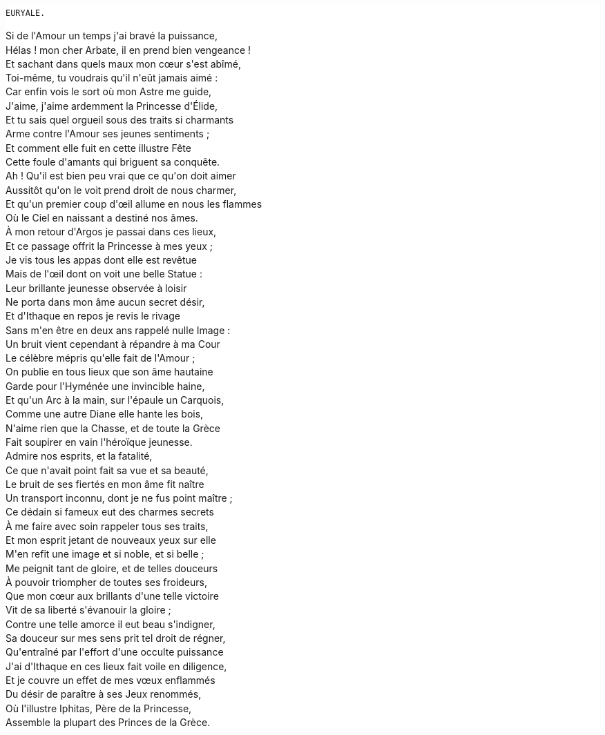     EURYALE.
Si de l'Amour un temps j'ai bravé la puissance,  
Hélas ! mon cher Arbate, il en prend bien vengeance !  
Et sachant dans quels maux mon cœur s'est abîmé,  
Toi-même, tu voudrais qu'il n'eût jamais aimé :  
Car enfin vois le sort où mon Astre me guide,  
J'aime, j'aime ardemment la Princesse d'Élide,  
Et tu sais quel orgueil sous des traits si charmants  
Arme contre l'Amour ses jeunes sentiments ;  
Et comment elle fuit en cette illustre Fête  
Cette foule d'amants qui briguent sa conquête.  
Ah ! Qu'il est bien peu vrai que ce qu'on doit aimer  
Aussitôt qu'on le voit prend droit de nous charmer,  
Et qu'un premier coup d'œil allume en nous les flammes  
Où le Ciel en naissant a destiné nos âmes.  
À mon retour d'Argos je passai dans ces lieux,  
Et ce passage offrit la Princesse à mes yeux ;  
Je vis tous les appas dont elle est revêtue  
Mais de l'œil dont on voit une belle Statue :  
Leur brillante jeunesse observée à loisir  
Ne porta dans mon âme aucun secret désir,  
Et d'Ithaque en repos je revis le rivage  
Sans m'en être en deux ans rappelé nulle Image :  
Un bruit vient cependant à répandre à ma Cour  
Le célèbre mépris qu'elle fait de l'Amour ;  
On publie en tous lieux que son âme hautaine  
Garde pour l'Hyménée une invincible haine,  
Et qu'un Arc à la main, sur l'épaule un Carquois,  
Comme une autre Diane elle hante les bois,  
N'aime rien que la Chasse, et de toute la Grèce  
Fait soupirer en vain l'héroïque jeunesse.  
Admire nos esprits, et la fatalité,  
Ce que n'avait point fait sa vue et sa beauté,  
Le bruit de ses fiertés en mon âme fit naître  
Un transport inconnu, dont je ne fus point maître ;  
Ce dédain si fameux eut des charmes secrets  
À me faire avec soin rappeler tous ses traits,  
Et mon esprit jetant de nouveaux yeux sur elle  
M'en refit une image et si noble, et si belle ;  
Me peignit tant de gloire, et de telles douceurs  
À pouvoir triompher de toutes ses froideurs,  
Que mon cœur aux brillants d'une telle victoire  
Vit de sa liberté s'évanouir la gloire ;  
Contre une telle amorce il eut beau s'indigner,  
Sa douceur sur mes sens prit tel droit de régner,  
Qu'entraîné par l'effort d'une occulte puissance  
J'ai d'Ithaque en ces lieux fait voile en diligence,  
Et je couvre un effet de mes vœux enflammés  
Du désir de paraître à ses Jeux renommés,  
Où l'illustre Iphitas, Père de la Princesse,  
Assemble la plupart des Princes de la Grèce.  
